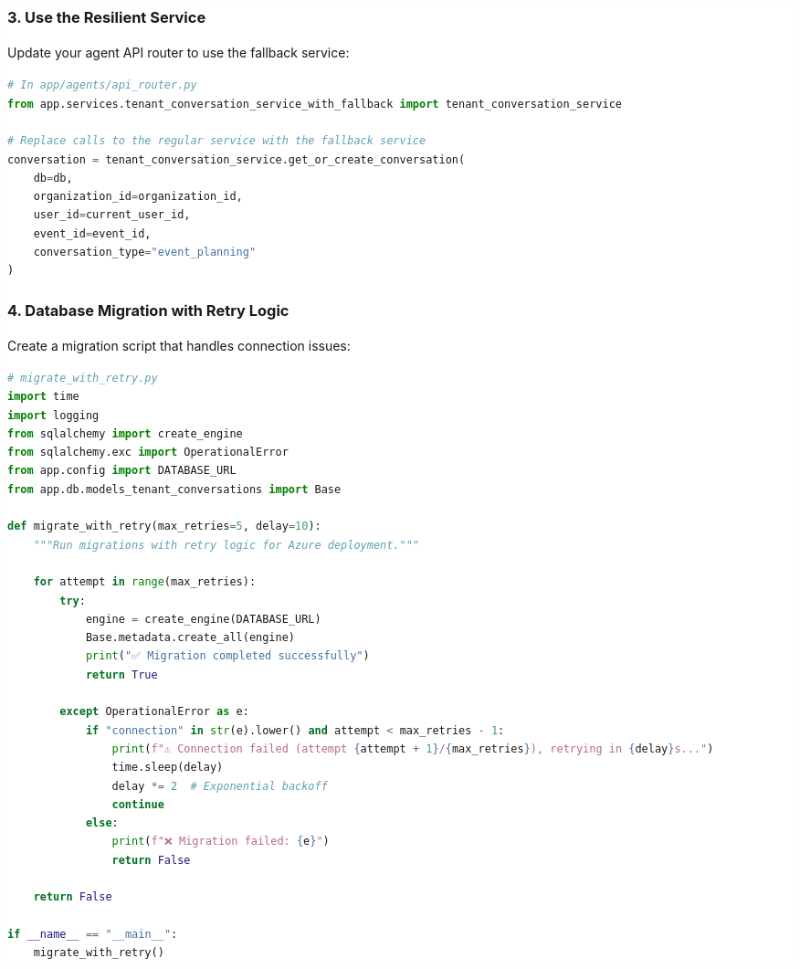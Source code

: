 ### 3. Use the Resilient Service

Update your agent API router to use the fallback service:

```python
# In app/agents/api_router.py
from app.services.tenant_conversation_service_with_fallback import tenant_conversation_service

# Replace calls to the regular service with the fallback service
conversation = tenant_conversation_service.get_or_create_conversation(
    db=db,
    organization_id=organization_id,
    user_id=current_user_id,
    event_id=event_id,
    conversation_type="event_planning"
)
```

### 4. Database Migration with Retry Logic

Create a migration script that handles connection issues:

```python
# migrate_with_retry.py
import time
import logging
from sqlalchemy import create_engine
from sqlalchemy.exc import OperationalError
from app.config import DATABASE_URL
from app.db.models_tenant_conversations import Base

def migrate_with_retry(max_retries=5, delay=10):
    """Run migrations with retry logic for Azure deployment."""
    
    for attempt in range(max_retries):
        try:
            engine = create_engine(DATABASE_URL)
            Base.metadata.create_all(engine)
            print("✅ Migration completed successfully")
            return True
            
        except OperationalError as e:
            if "connection" in str(e).lower() and attempt < max_retries - 1:
                print(f"⚠️ Connection failed (attempt {attempt + 1}/{max_retries}), retrying in {delay}s...")
                time.sleep(delay)
                delay *= 2  # Exponential backoff
                continue
            else:
                print(f"❌ Migration failed: {e}")
                return False
    
    return False

if __name__ == "__main__":
    migrate_with_retry()
```
